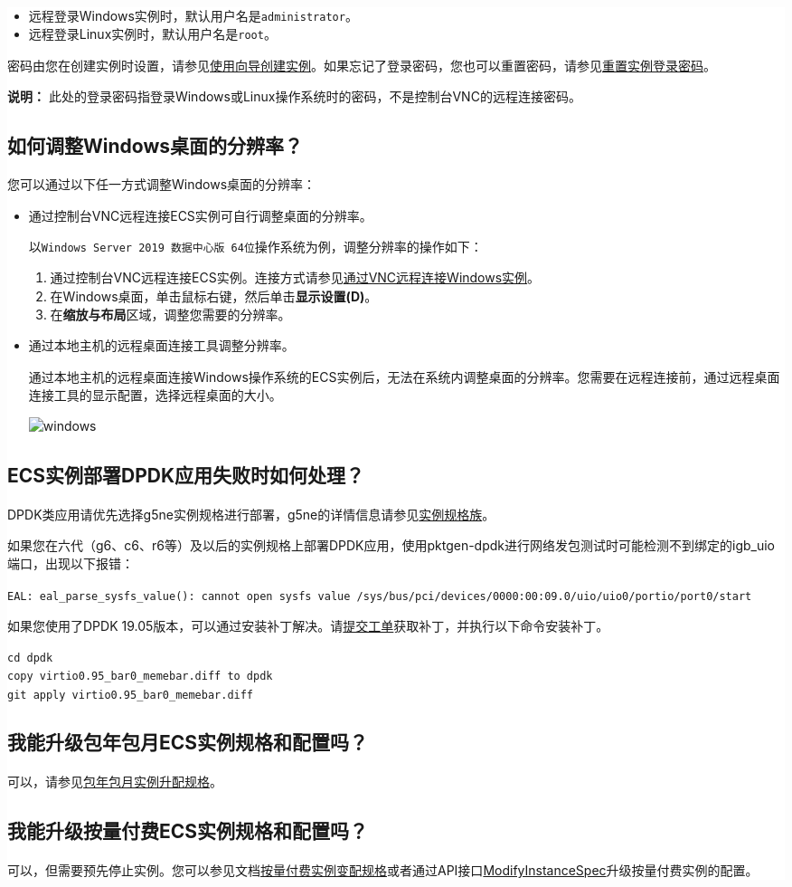 -   远程登录Windows实例时，默认用户名是`administrator`。
-   远程登录Linux实例时，默认用户名是`root`。

密码由您在创建实例时设置，请参见[使用向导创建实例](/intl.zh-CN/实例/创建实例/使用向导创建实例.md)。如果忘记了登录密码，您也可以重置密码，请参见[重置实例登录密码](/intl.zh-CN/实例/管理实例/重置实例登录密码.md)。

**说明：** 此处的登录密码指登录Windows或Linux操作系统时的密码，不是控制台VNC的远程连接密码。

## 如何调整Windows桌面的分辨率？

您可以通过以下任一方式调整Windows桌面的分辨率：

-   通过控制台VNC远程连接ECS实例可自行调整桌面的分辨率。

    以`Windows Server 2019 数据中心版 64位`操作系统为例，调整分辨率的操作如下：

    1.  通过控制台VNC远程连接ECS实例。连接方式请参见[通过VNC远程连接Windows实例](/intl.zh-CN/实例/连接实例/连接Windows实例/通过VNC远程连接Windows实例.md)。
    2.  在Windows桌面，单击鼠标右键，然后单击**显示设置\(D\)**。
    3.  在**缩放与布局**区域，调整您需要的分辨率。
-   通过本地主机的远程桌面连接工具调整分辨率。

    通过本地主机的远程桌面连接Windows操作系统的ECS实例后，无法在系统内调整桌面的分辨率。您需要在远程连接前，通过远程桌面连接工具的显示配置，选择远程桌面的大小。

    ![windows](https://static-aliyun-doc.oss-accelerate.aliyuncs.com/assets/img/zh-CN/9286333061/p175572.png)


## ECS实例部署DPDK应用失败时如何处理？

DPDK类应用请优先选择g5ne实例规格进行部署，g5ne的详情信息请参见[实例规格族](/intl.zh-CN/实例/实例规格族.md)。

如果您在六代（g6、c6、r6等）及以后的实例规格上部署DPDK应用，使用pktgen-dpdk进行网络发包测试时可能检测不到绑定的igb\_uio端口，出现以下报错：

```
EAL: eal_parse_sysfs_value(): cannot open sysfs value /sys/bus/pci/devices/0000:00:09.0/uio/uio0/portio/port0/start
```

如果您使用了DPDK 19.05版本，可以通过安装补丁解决。请[提交工单](https://workorder-intl.console.aliyun.com/console.htm)获取补丁，并执行以下命令安装补丁。

```
cd dpdk
copy virtio0.95_bar0_memebar.diff to dpdk
git apply virtio0.95_bar0_memebar.diff
```

## 我能升级包年包月ECS实例规格和配置吗？

可以，请参见[包年包月实例升配规格](/intl.zh-CN/实例/升降配实例/修改实例规格/包年包月实例升配规格.md)。

## 我能升级按量付费ECS实例规格和配置吗？

可以，但需要预先停止实例。您可以参见文档[按量付费实例变配规格](/intl.zh-CN/实例/升降配实例/修改实例规格/按量付费实例变配规格.md)或者通过API接口[ModifyInstanceSpec](/intl.zh-CN/API参考/实例/ModifyInstanceSpec.md)升级按量付费实例的配置。
